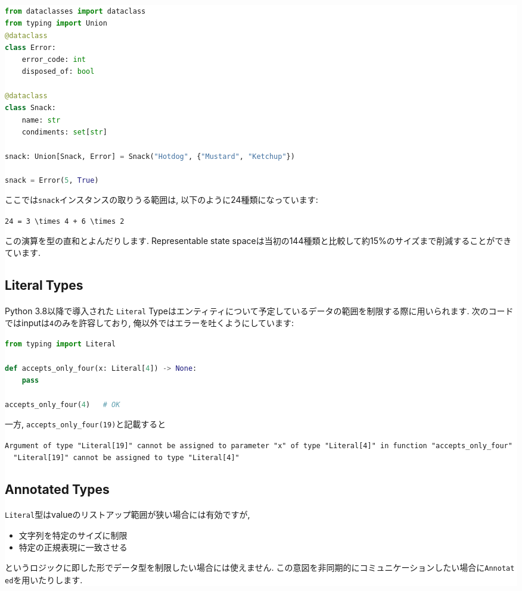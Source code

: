 ```python
from dataclasses import dataclass
from typing import Union
@dataclass
class Error:
    error_code: int
    disposed_of: bool

@dataclass
class Snack:
    name: str
    condiments: set[str]

snack: Union[Snack, Error] = Snack("Hotdog", {"Mustard", "Ketchup"})

snack = Error(5, True)
```

ここでは`snack`インスタンスの取りうる範囲は, 以下のように24種類になっています:

```
24 = 3 \times 4 + 6 \times 2
```

この演算を型の直和とよんだりします. Representable state spaceは当初の144種類と比較して約15%のサイズまで削減することができています. 

## Literal Types

Python 3.8以降で導入された `Literal` Typeはエンティティについて予定しているデータの範囲を制限する際に用いられます. 次のコードではinputは`4`のみを許容しており, 俺以外ではエラーを吐くようにしています:

```python
from typing import Literal

def accepts_only_four(x: Literal[4]) -> None:
    pass

accepts_only_four(4)   # OK
```

一方, `accepts_only_four(19)`と記載すると

```
Argument of type "Literal[19]" cannot be assigned to parameter "x" of type "Literal[4]" in function "accepts_only_four"
  "Literal[19]" cannot be assigned to type "Literal[4]"
```

## Annotated Types

`Literal`型はvalueのリストアップ範囲が狭い場合には有効ですが,

- 文字列を特定のサイズに制限
- 特定の正規表現に一致させる

というロジックに即した形でデータ型を制限したい場合には使えません. この意図を非同期的にコミュニケーションしたい場合に`Annotated`を用いたりします.
